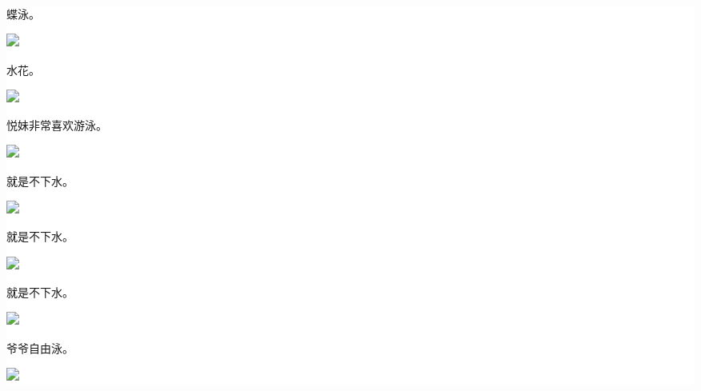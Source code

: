 


蝶泳。




![](img/51001-345e6e2a1be29111.jpg)




水花。




![](img/51001-324f7c7fe332c5ee.jpg)




悦妹非常喜欢游泳。




![](img/51001-b8e7043c27c98fc3.jpg)




就是不下水。




![](img/51001-773ac13bddb50edd.jpg)




就是不下水。




![](img/51001-b286aee4a2dbba93.jpg)




就是不下水。




![](img/51001-2d6bb439c4dac90a.jpg)




爷爷自由泳。




![](img/51001-ff412118b1df5c19.jpg)



